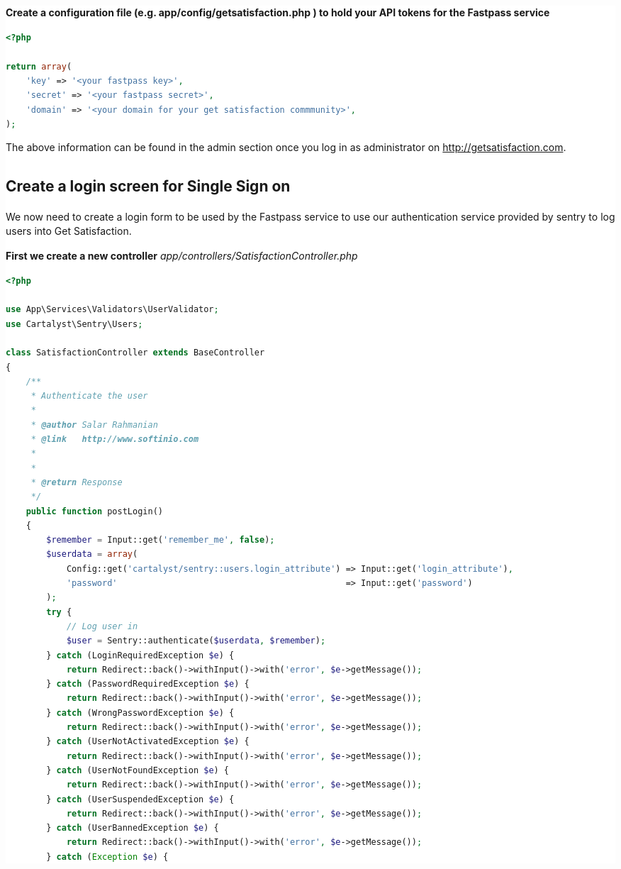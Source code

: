 **Create a configuration file (e.g. app/config/getsatisfaction.php ) to hold your API tokens for the Fastpass service**

```php
<?php

return array(
    'key' => '<your fastpass key>',
    'secret' => '<your fastpass secret>',
    'domain' => '<your domain for your get satisfaction commmunity>',
);
```

The above information can be found in the admin section once you log in as administrator on <http://getsatisfaction.com>.

## Create a login screen for Single Sign on

We now need to create a login form to be used by the Fastpass service to use our authentication service provided by sentry to log users into Get Satisfaction.

**First we create a new controller** *app/controllers/SatisfactionController.php*

```php
<?php

use App\Services\Validators\UserValidator;
use Cartalyst\Sentry\Users;

class SatisfactionController extends BaseController
{
    /**
     * Authenticate the user
     *
     * @author Salar Rahmanian
     * @link   http://www.softinio.com
     *
     *
     * @return Response
     */
    public function postLogin()
    {
        $remember = Input::get('remember_me', false);
        $userdata = array(
            Config::get('cartalyst/sentry::users.login_attribute') => Input::get('login_attribute'),
            'password'                                             => Input::get('password')
        );
        try {
            // Log user in
            $user = Sentry::authenticate($userdata, $remember);
        } catch (LoginRequiredException $e) {
            return Redirect::back()->withInput()->with('error', $e->getMessage());
        } catch (PasswordRequiredException $e) {
            return Redirect::back()->withInput()->with('error', $e->getMessage());
        } catch (WrongPasswordException $e) {
            return Redirect::back()->withInput()->with('error', $e->getMessage());
        } catch (UserNotActivatedException $e) {
            return Redirect::back()->withInput()->with('error', $e->getMessage());
        } catch (UserNotFoundException $e) {
            return Redirect::back()->withInput()->with('error', $e->getMessage());
        } catch (UserSuspendedException $e) {
            return Redirect::back()->withInput()->with('error', $e->getMessage());
        } catch (UserBannedException $e) {
            return Redirect::back()->withInput()->with('error', $e->getMessage());
        } catch (Exception $e) {
```